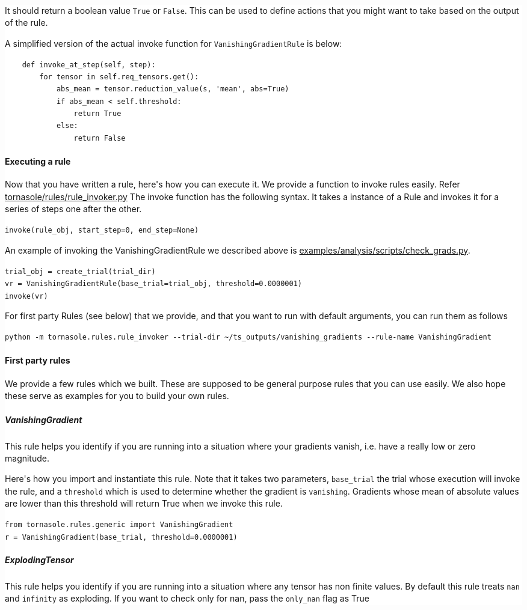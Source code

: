 It should return a boolean value `True` or `False`. 
This can be used to define actions that you might want to take based on the output of the rule.

A simplified version of the actual invoke function for `VanishingGradientRule` is below:
```
    def invoke_at_step(self, step):
        for tensor in self.req_tensors.get():
            abs_mean = tensor.reduction_value(s, 'mean', abs=True)
            if abs_mean < self.threshold:
                return True
            else:
                return False
```

#### Executing a rule
Now that you have written a rule, here's how you can execute it. We provide a function to invoke rules easily. 
Refer [tornasole/rules/rule_invoker.py](../../tornasole/rules/rule_invoker.py)
The invoke function has the following syntax. 
It takes a instance of a Rule and invokes it for a series of steps one after the other.
```
invoke(rule_obj, start_step=0, end_step=None)
```

An example of invoking the VanishingGradientRule we described above is 
[examples/analysis/scripts/check_grads.py](../../examples/analysis/scripts/check_grads.py).
```
trial_obj = create_trial(trial_dir)
vr = VanishingGradientRule(base_trial=trial_obj, threshold=0.0000001)
invoke(vr)
```

For first party Rules (see below) that we provide, and that you want to run with default arguments, 
you can run them as follows
```
python -m tornasole.rules.rule_invoker --trial-dir ~/ts_outputs/vanishing_gradients --rule-name VanishingGradient
``` 

#### First party rules
We provide a few rules which we built. These are supposed to be general purpose rules that you can use easily. 
We also hope these serve as examples for you to build your own rules.  

##### VanishingGradient
This rule helps you identify if you are running into a situation where your gradients vanish, i.e. have a 
really low or zero magnitude. 

Here's how you import and instantiate this rule. 
Note that it takes two parameters, `base_trial` the trial whose execution will invoke the rule, and a `threshold` which is
used to determine whether the gradient is `vanishing`. Gradients whose mean of absolute values are lower than this threshold
will return True when we invoke this rule.
```
from tornasole.rules.generic import VanishingGradient
r = VanishingGradient(base_trial, threshold=0.0000001)
```
##### ExplodingTensor
This rule helps you identify if you are running into a situation where any tensor has non finite values.
By default this rule treats `nan` and `infinity` as exploding.
If you want to check only for nan, pass the `only_nan` flag as True  
                        